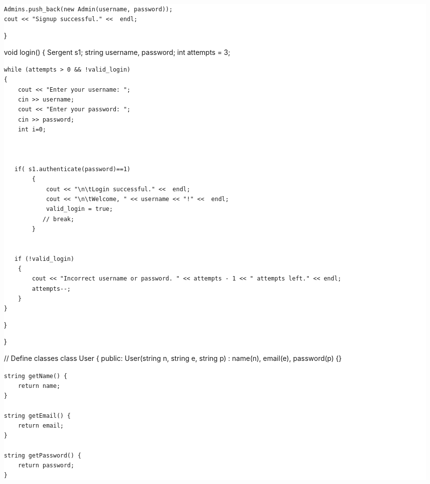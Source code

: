     Admins.push_back(new Admin(username, password));
    cout << "Signup successful." <<  endl;
}


void login()
{
    Sergent s1;
    string username, password;
    int attempts = 3;

    while (attempts > 0 && !valid_login)
    {
        cout << "Enter your username: ";
        cin >> username;
        cout << "Enter your password: ";
        cin >> password;
        int i=0;



       if( s1.authenticate(password)==1)
            {
                cout << "\n\tLogin successful." <<  endl;
                cout << "\n\tWelcome, " << username << "!" <<  endl;
                valid_login = true;
               // break;
            }


       if (!valid_login)
        {
            cout << "Incorrect username or password. " << attempts - 1 << " attempts left." << endl;
            attempts--;
        }
    }
}

}



// Define classes
class User {
public:
    User(string n, string e, string p) : name(n), email(e), password(p) {}

    string getName() {
        return name;
    }

    string getEmail() {
        return email;
    }

    string getPassword() {
        return password;
    }
